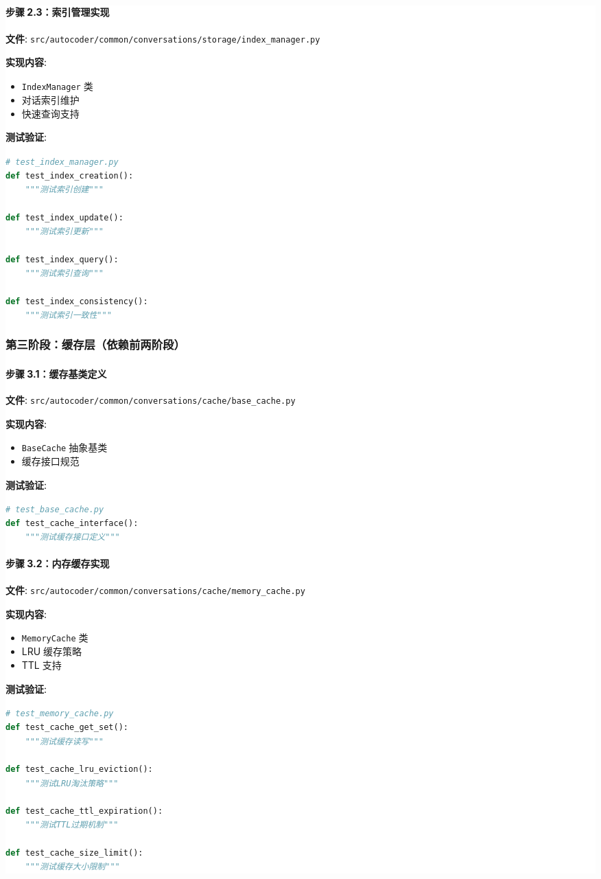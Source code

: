 #### 步骤 2.3：索引管理实现
**文件**: `src/autocoder/common/conversations/storage/index_manager.py`

**实现内容**:
- `IndexManager` 类
- 对话索引维护
- 快速查询支持

**测试验证**:
```python
# test_index_manager.py
def test_index_creation():
    """测试索引创建"""
    
def test_index_update():
    """测试索引更新"""
    
def test_index_query():
    """测试索引查询"""
    
def test_index_consistency():
    """测试索引一致性"""
```

### 第三阶段：缓存层（依赖前两阶段）

#### 步骤 3.1：缓存基类定义
**文件**: `src/autocoder/common/conversations/cache/base_cache.py`

**实现内容**:
- `BaseCache` 抽象基类
- 缓存接口规范

**测试验证**:
```python
# test_base_cache.py
def test_cache_interface():
    """测试缓存接口定义"""
```

#### 步骤 3.2：内存缓存实现
**文件**: `src/autocoder/common/conversations/cache/memory_cache.py`

**实现内容**:
- `MemoryCache` 类
- LRU 缓存策略
- TTL 支持

**测试验证**:
```python
# test_memory_cache.py
def test_cache_get_set():
    """测试缓存读写"""
    
def test_cache_lru_eviction():
    """测试LRU淘汰策略"""
    
def test_cache_ttl_expiration():
    """测试TTL过期机制"""
    
def test_cache_size_limit():
    """测试缓存大小限制"""
```
